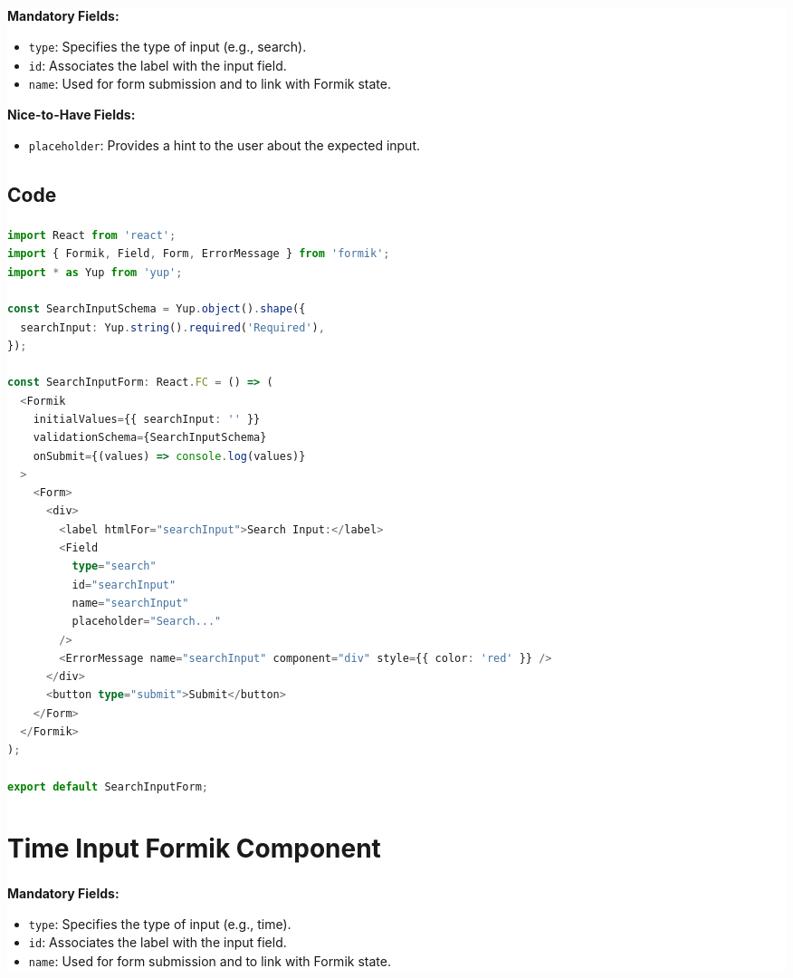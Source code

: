 **Mandatory Fields:**
- `type`: Specifies the type of input (e.g., search).
- `id`: Associates the label with the input field.
- `name`: Used for form submission and to link with Formik state.

**Nice-to-Have Fields:**
- `placeholder`: Provides a hint to the user about the expected input.

## Code

```typescript
import React from 'react';
import { Formik, Field, Form, ErrorMessage } from 'formik';
import * as Yup from 'yup';

const SearchInputSchema = Yup.object().shape({
  searchInput: Yup.string().required('Required'),
});

const SearchInputForm: React.FC = () => (
  <Formik
    initialValues={{ searchInput: '' }}
    validationSchema={SearchInputSchema}
    onSubmit={(values) => console.log(values)}
  >
    <Form>
      <div>
        <label htmlFor="searchInput">Search Input:</label>
        <Field
          type="search"
          id="searchInput"
          name="searchInput"
          placeholder="Search..."
        />
        <ErrorMessage name="searchInput" component="div" style={{ color: 'red' }} />
      </div>
      <button type="submit">Submit</button>
    </Form>
  </Formik>
);

export default SearchInputForm;
```



# Time Input Formik Component

**Mandatory Fields:**
- `type`: Specifies the type of input (e.g., time).
- `id`: Associates the label with the input field.
- `name`: Used for form submission and to link with Formik state.
